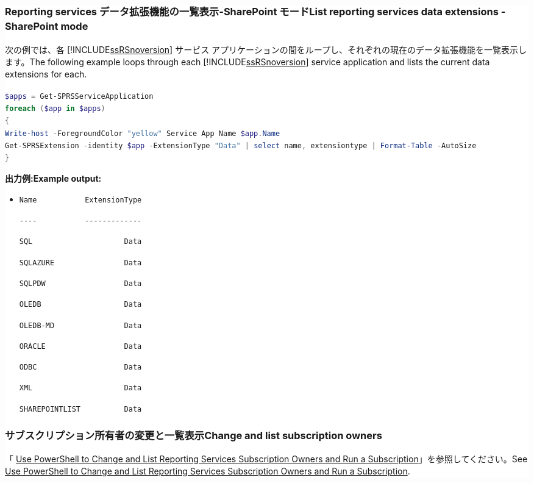###  <a name="list-reporting-services-data-extensions---sharepoint-mode"></a><a name="bkmk_example_list_data_extensions"></a><span data-ttu-id="b9868-277">Reporting services データ拡張機能の一覧表示-SharePoint モード</span><span class="sxs-lookup"><span data-stu-id="b9868-277">List reporting services data extensions - SharePoint mode</span></span>  
 <span data-ttu-id="b9868-278">次の例では、各 [!INCLUDE[ssRSnoversion](../includes/ssrsnoversion-md.md)] サービス アプリケーションの間をループし、それぞれの現在のデータ拡張機能を一覧表示します。</span><span class="sxs-lookup"><span data-stu-id="b9868-278">The following example loops through each [!INCLUDE[ssRSnoversion](../includes/ssrsnoversion-md.md)] service application and lists the current data extensions for each.</span></span>  
  
```powershell
$apps = Get-SPRSServiceApplication  
foreach ($app in $apps)
{  
Write-host -ForegroundColor "yellow" Service App Name $app.Name  
Get-SPRSExtension -identity $app -ExtensionType "Data" | select name, extensiontype | Format-Table -AutoSize  
}  
```  
  
 <span data-ttu-id="b9868-279">**出力例:**</span><span class="sxs-lookup"><span data-stu-id="b9868-279">**Example output:**</span></span>  
  
-   `Name           ExtensionType`  
  
     `----           -------------`  
  
     `SQL                     Data`  
  
     `SQLAZURE                Data`  
  
     `SQLPDW                  Data`  
  
     `OLEDB                   Data`  
  
     `OLEDB-MD                Data`  
  
     `ORACLE                  Data`  
  
     `ODBC                    Data`  
  
     `XML                     Data`  
  
     `SHAREPOINTLIST          Data`  
  
###  <a name="change-and-list-subscription-owners"></a><a name="bkmk_change_subscription_owner"></a><span data-ttu-id="b9868-280">サブスクリプション所有者の変更と一覧表示</span><span class="sxs-lookup"><span data-stu-id="b9868-280">Change and list subscription owners</span></span>  
 <span data-ttu-id="b9868-281">「 [Use PowerShell to Change and List Reporting Services Subscription Owners and Run a Subscription](subscriptions/manage-subscription-owners-and-run-subscription-powershell.md)」を参照してください。</span><span class="sxs-lookup"><span data-stu-id="b9868-281">See [Use PowerShell to Change and List Reporting Services Subscription Owners and Run a Subscription](subscriptions/manage-subscription-owners-and-run-subscription-powershell.md).</span></span>  
  